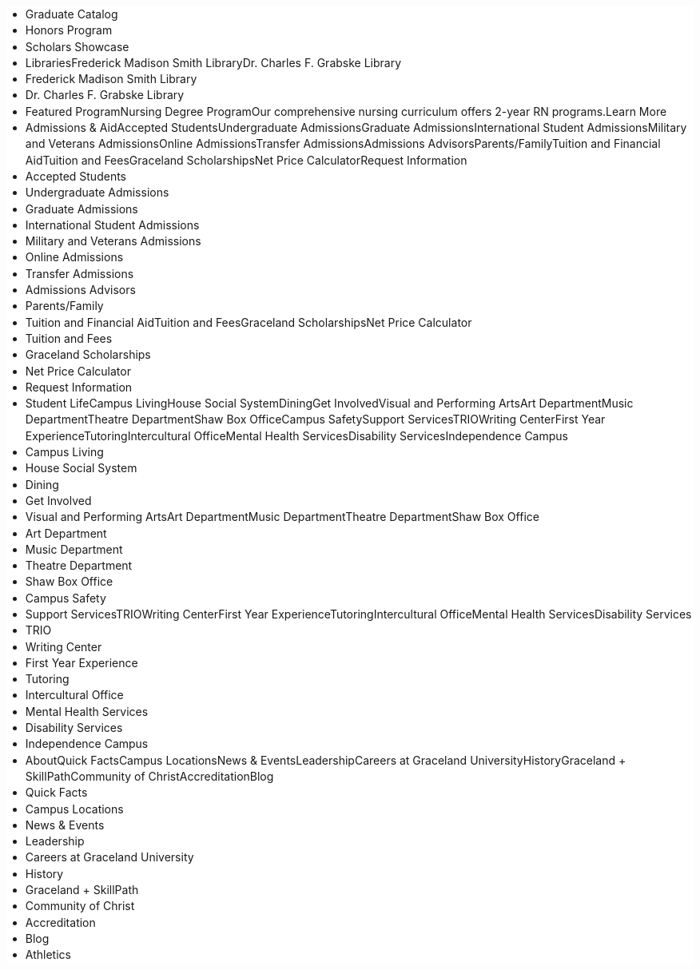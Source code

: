 - Graduate Catalog
- Honors Program
- Scholars Showcase
- LibrariesFrederick Madison Smith LibraryDr. Charles F. Grabske Library
- Frederick Madison Smith Library
- Dr. Charles F. Grabske Library
- Featured ProgramNursing Degree ProgramOur comprehensive nursing curriculum offers 2-year RN programs.Learn More
- Admissions & AidAccepted StudentsUndergraduate AdmissionsGraduate AdmissionsInternational Student AdmissionsMilitary and Veterans AdmissionsOnline AdmissionsTransfer AdmissionsAdmissions AdvisorsParents/FamilyTuition and Financial AidTuition and FeesGraceland ScholarshipsNet Price CalculatorRequest Information
- Accepted Students
- Undergraduate Admissions
- Graduate Admissions
- International Student Admissions
- Military and Veterans Admissions
- Online Admissions
- Transfer Admissions
- Admissions Advisors
- Parents/Family
- Tuition and Financial AidTuition and FeesGraceland ScholarshipsNet Price Calculator
- Tuition and Fees
- Graceland Scholarships
- Net Price Calculator
- Request Information
- Student LifeCampus LivingHouse Social SystemDiningGet InvolvedVisual and Performing ArtsArt DepartmentMusic DepartmentTheatre DepartmentShaw Box OfficeCampus SafetySupport ServicesTRIOWriting CenterFirst Year ExperienceTutoringIntercultural OfficeMental Health ServicesDisability ServicesIndependence Campus
- Campus Living
- House Social System
- Dining
- Get Involved
- Visual and Performing ArtsArt DepartmentMusic DepartmentTheatre DepartmentShaw Box Office
- Art Department
- Music Department
- Theatre Department
- Shaw Box Office
- Campus Safety
- Support ServicesTRIOWriting CenterFirst Year ExperienceTutoringIntercultural OfficeMental Health ServicesDisability Services
- TRIO
- Writing Center
- First Year Experience
- Tutoring
- Intercultural Office
- Mental Health Services
- Disability Services
- Independence Campus
- AboutQuick FactsCampus LocationsNews & EventsLeadershipCareers at Graceland UniversityHistoryGraceland + SkillPathCommunity of ChristAccreditationBlog
- Quick Facts
- Campus Locations
- News & Events
- Leadership
- Careers at Graceland University
- History
- Graceland + SkillPath
- Community of Christ
- Accreditation
- Blog
- Athletics